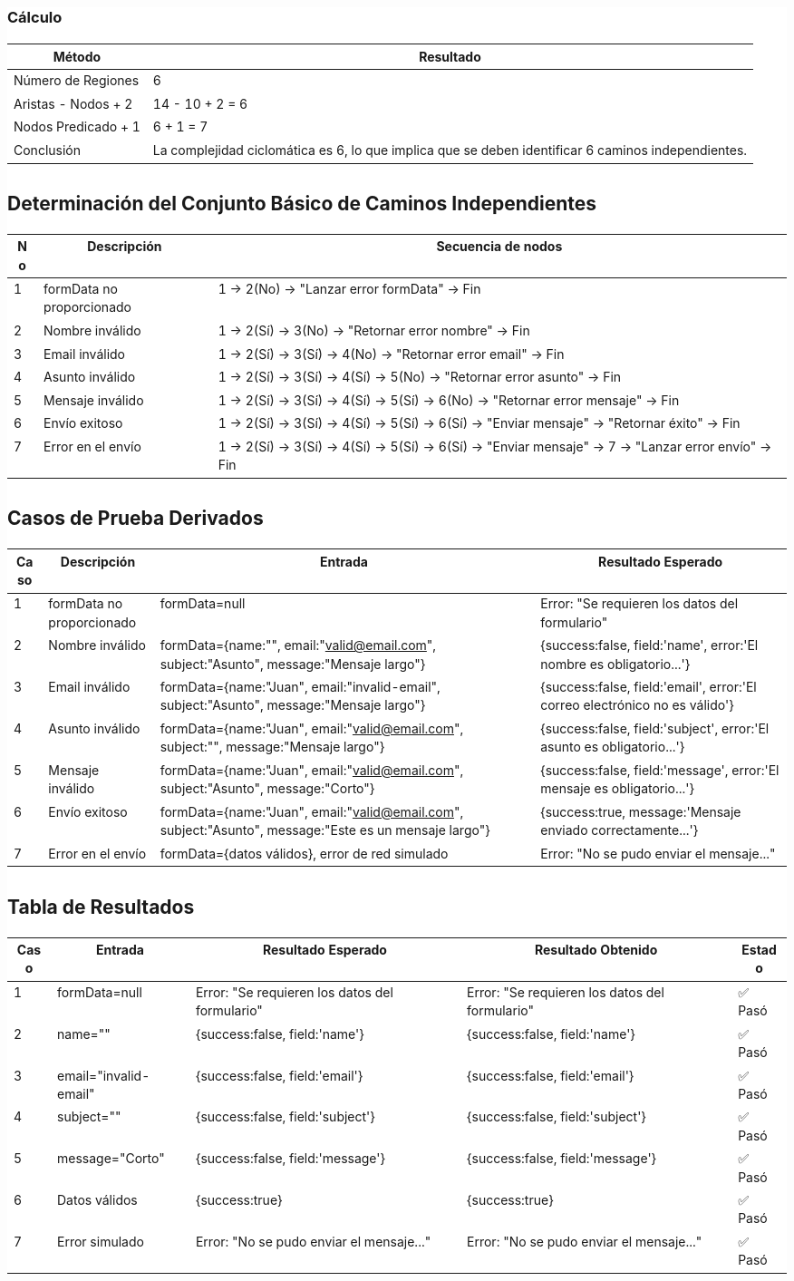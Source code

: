 ### Cálculo

| Método             | Resultado                                                                                           |
| ------------------- | --------------------------------------------------------------------------------------------------- |
| Número de Regiones | 6                                                                                                   |
| Aristas - Nodos + 2 | 14 - 10 + 2 = 6                                                                                     |
| Nodos Predicado + 1 | 6 + 1 = 7                                                                                           |
| Conclusión         | La complejidad ciclomática es 6, lo que implica que se deben identificar 6 caminos independientes. |

## Determinación del Conjunto Básico de Caminos Independientes

| No | Descripción              | Secuencia de nodos                                                                                           |
| -- | ------------------------- | ------------------------------------------------------------------------------------------------------------ |
| 1  | formData no proporcionado | 1 → 2(No) → "Lanzar error formData" → Fin                                                                 |
| 2  | Nombre inválido          | 1 → 2(Sí) → 3(No) → "Retornar error nombre" → Fin                                                       |
| 3  | Email inválido           | 1 → 2(Sí) → 3(Sí) → 4(No) → "Retornar error email" → Fin                                              |
| 4  | Asunto inválido          | 1 → 2(Sí) → 3(Sí) → 4(Sí) → 5(No) → "Retornar error asunto" → Fin                                   |
| 5  | Mensaje inválido         | 1 → 2(Sí) → 3(Sí) → 4(Sí) → 5(Sí) → 6(No) → "Retornar error mensaje" → Fin                        |
| 6  | Envío exitoso            | 1 → 2(Sí) → 3(Sí) → 4(Sí) → 5(Sí) → 6(Sí) → "Enviar mensaje" → "Retornar éxito" → Fin          |
| 7  | Error en el envío        | 1 → 2(Sí) → 3(Sí) → 4(Sí) → 5(Sí) → 6(Sí) → "Enviar mensaje" → 7 → "Lanzar error envío" → Fin |

## Casos de Prueba Derivados

| Caso | Descripción              | Entrada                                                                                               | Resultado Esperado                                                           |
| ---- | ------------------------- | ----------------------------------------------------------------------------------------------------- | ---------------------------------------------------------------------------- |
| 1    | formData no proporcionado | formData=null                                                                                         | Error: "Se requieren los datos del formulario"                               |
| 2    | Nombre inválido          | formData={name:"", email:"valid@email.com", subject:"Asunto", message:"Mensaje largo"}                | {success:false, field:'name', error:'El nombre es obligatorio...'}           |
| 3    | Email inválido           | formData={name:"Juan", email:"invalid-email", subject:"Asunto", message:"Mensaje largo"}              | {success:false, field:'email', error:'El correo electrónico no es válido'} |
| 4    | Asunto inválido          | formData={name:"Juan", email:"valid@email.com", subject:"", message:"Mensaje largo"}                  | {success:false, field:'subject', error:'El asunto es obligatorio...'}        |
| 5    | Mensaje inválido         | formData={name:"Juan", email:"valid@email.com", subject:"Asunto", message:"Corto"}                    | {success:false, field:'message', error:'El mensaje es obligatorio...'}       |
| 6    | Envío exitoso            | formData={name:"Juan", email:"valid@email.com", subject:"Asunto", message:"Este es un mensaje largo"} | {success:true, message:'Mensaje enviado correctamente...'}                   |
| 7    | Error en el envío        | formData={datos válidos}, error de red simulado                                                      | Error: "No se pudo enviar el mensaje..."                                     |

## Tabla de Resultados

| Caso | Entrada               | Resultado Esperado                             | Resultado Obtenido                             | Estado   |
| ---- | --------------------- | ---------------------------------------------- | ---------------------------------------------- | -------- |
| 1    | formData=null         | Error: "Se requieren los datos del formulario" | Error: "Se requieren los datos del formulario" | ✅ Pasó |
| 2    | name=""               | {success:false, field:'name'}                  | {success:false, field:'name'}                  | ✅ Pasó |
| 3    | email="invalid-email" | {success:false, field:'email'}                 | {success:false, field:'email'}                 | ✅ Pasó |
| 4    | subject=""            | {success:false, field:'subject'}               | {success:false, field:'subject'}               | ✅ Pasó |
| 5    | message="Corto"       | {success:false, field:'message'}               | {success:false, field:'message'}               | ✅ Pasó |
| 6    | Datos válidos        | {success:true}                                 | {success:true}                                 | ✅ Pasó |
| 7    | Error simulado        | Error: "No se pudo enviar el mensaje..."       | Error: "No se pudo enviar el mensaje..."       | ✅ Pasó |
